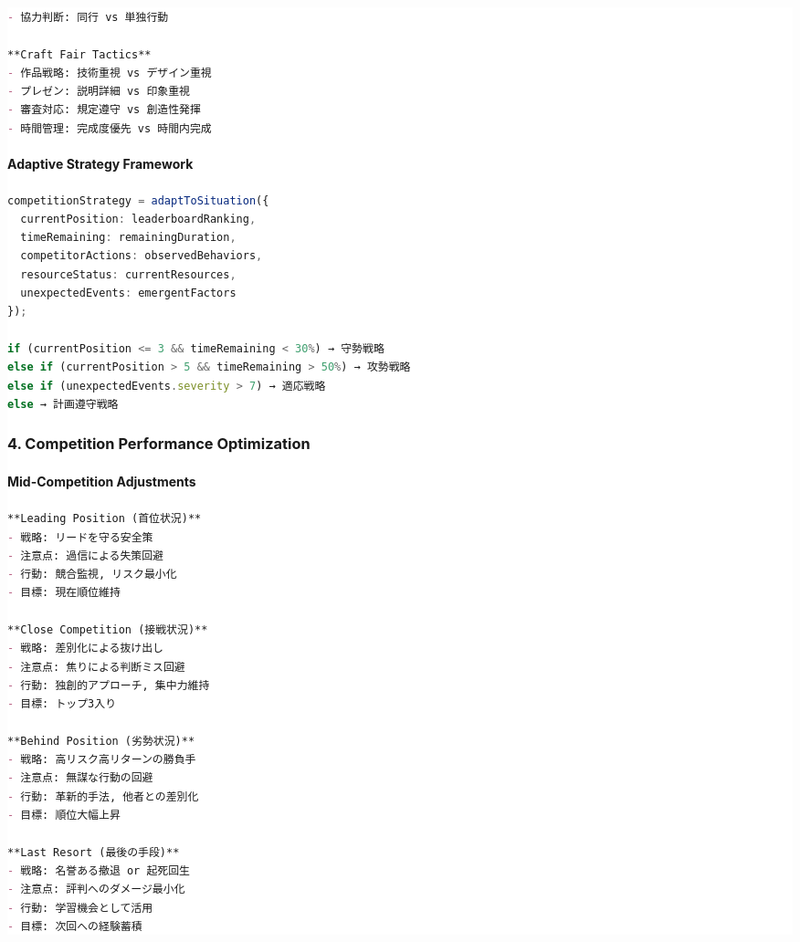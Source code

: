 ```markdown
- 協力判断: 同行 vs 単独行動

**Craft Fair Tactics**
- 作品戦略: 技術重視 vs デザイン重視
- プレゼン: 説明詳細 vs 印象重視
- 審査対応: 規定遵守 vs 創造性発揮
- 時間管理: 完成度優先 vs 時間内完成
```

#### Adaptive Strategy Framework
```typescript
competitionStrategy = adaptToSituation({
  currentPosition: leaderboardRanking,
  timeRemaining: remainingDuration,
  competitorActions: observedBehaviors,
  resourceStatus: currentResources,
  unexpectedEvents: emergentFactors
});

if (currentPosition <= 3 && timeRemaining < 30%) → 守勢戦略
else if (currentPosition > 5 && timeRemaining > 50%) → 攻勢戦略
else if (unexpectedEvents.severity > 7) → 適応戦略
else → 計画遵守戦略
```

### 4. Competition Performance Optimization

#### Mid-Competition Adjustments
```markdown
**Leading Position (首位状況)**
- 戦略: リードを守る安全策
- 注意点: 過信による失策回避
- 行動: 競合監視, リスク最小化
- 目標: 現在順位維持

**Close Competition (接戦状況)**
- 戦略: 差別化による抜け出し
- 注意点: 焦りによる判断ミス回避
- 行動: 独創的アプローチ, 集中力維持
- 目標: トップ3入り

**Behind Position (劣勢状況)**
- 戦略: 高リスク高リターンの勝負手
- 注意点: 無謀な行動の回避
- 行動: 革新的手法, 他者との差別化
- 目標: 順位大幅上昇

**Last Resort (最後の手段)**
- 戦略: 名誉ある撤退 or 起死回生
- 注意点: 評判へのダメージ最小化
- 行動: 学習機会として活用
- 目標: 次回への経験蓄積
```
